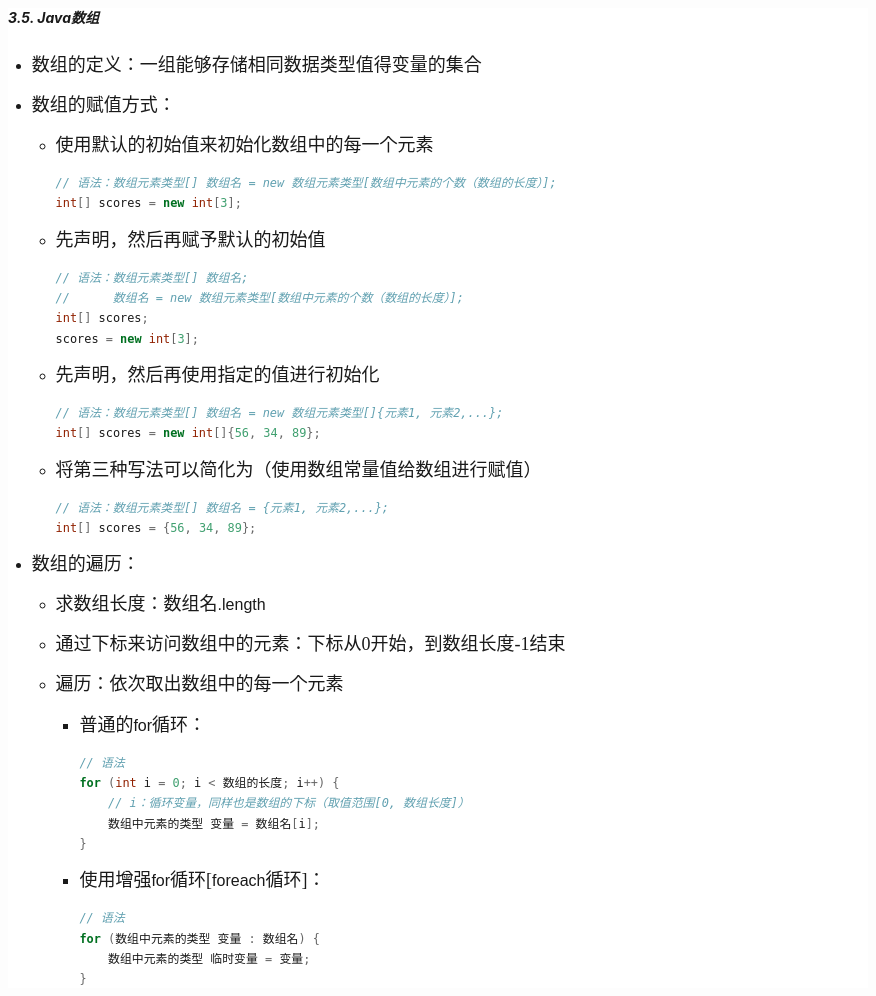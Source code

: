 ##### 3.5. Java数组

- <font face="楷体" size=4>数组的定义：一组能够存储相同数据类型值得变量的集合</font>

- <font face="楷体" size=4>数组的赋值方式：</font>

  - <font face="楷体" size=4>使用默认的初始值来初始化数组中的每一个元素</font>

    ```java
    // 语法：数组元素类型[] 数组名 = new 数组元素类型[数组中元素的个数（数组的长度）];
    int[] scores = new int[3];
    ```

  - <font face="楷体" size=4>先声明，然后再赋予默认的初始值</font>

    ```java
    // 语法：数组元素类型[] 数组名;
    //      数组名 = new 数组元素类型[数组中元素的个数（数组的长度）];
    int[] scores;
    scores = new int[3];
    ```

  - <font face="楷体" size=4>先声明，然后再使用指定的值进行初始化</font>

    ```java
    // 语法：数组元素类型[] 数组名 = new 数组元素类型[]{元素1, 元素2,...};
    int[] scores = new int[]{56, 34, 89};
    ```

  - <font face="楷体" size=4>将第三种写法可以简化为（使用数组常量值给数组进行赋值）</font>

    ```java
    // 语法：数组元素类型[] 数组名 = {元素1, 元素2,...};
    int[] scores = {56, 34, 89};
    ```

- <font face="楷体" size=4>数组的遍历：</font>

  - <font face="楷体" size=4>求数组长度：数组名</font><font face="Arial" size=3>.length</font>

  - <font face="楷体" size=4>通过下标来访问数组中的元素：下标从0开始，到数组长度-1结束</font>

  - <font face="楷体" size=4>遍历：依次取出数组中的每一个元素</font>

    - <font face="楷体" size=4>普通的</font><font face="Arial" size=3>for</font><font face="楷体" size=4>循环：</font>

      ```java
      // 语法
      for (int i = 0; i < 数组的长度; i++) {
          // i：循环变量，同样也是数组的下标（取值范围[0, 数组长度]）
          数组中元素的类型 变量 = 数组名[i];
      }
      ```

    - <font face="楷体" size=4>使用增强</font><font face="Arial" size=3>for</font><font face="楷体" size=4>循环[</font><font face="Arial" size=3>foreach</font><font face="楷体" size=4>循环]：</font>

      ```java
      // 语法
      for (数组中元素的类型 变量 : 数组名) {
          数组中元素的类型 临时变量 = 变量;
      }
      